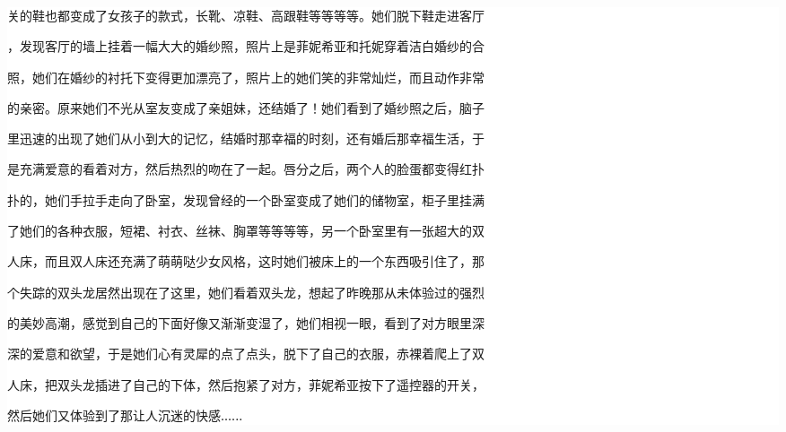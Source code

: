 关的鞋也都变成了女孩子的款式，长靴、凉鞋、高跟鞋等等等等。她们脱下鞋走进客厅

，发现客厅的墙上挂着一幅大大的婚纱照，照片上是菲妮希亚和托妮穿着洁白婚纱的合

照，她们在婚纱的衬托下变得更加漂亮了，照片上的她们笑的非常灿烂，而且动作非常

的亲密。原来她们不光从室友变成了亲姐妹，还结婚了！她们看到了婚纱照之后，脑子

里迅速的出现了她们从小到大的记忆，结婚时那幸福的时刻，还有婚后那幸福生活，于

是充满爱意的看着对方，然后热烈的吻在了一起。唇分之后，两个人的脸蛋都变得红扑

扑的，她们手拉手走向了卧室，发现曾经的一个卧室变成了她们的储物室，柜子里挂满

了她们的各种衣服，短裙、衬衣、丝袜、胸罩等等等等，另一个卧室里有一张超大的双

人床，而且双人床还充满了萌萌哒少女风格，这时她们被床上的一个东西吸引住了，那

个失踪的双头龙居然出现在了这里，她们看着双头龙，想起了昨晚那从未体验过的强烈

的美妙高潮，感觉到自己的下面好像又渐渐变湿了，她们相视一眼，看到了对方眼里深

深的爱意和欲望，于是她们心有灵犀的点了点头，脱下了自己的衣服，赤裸着爬上了双

人床，把双头龙插进了自己的下体，然后抱紧了对方，菲妮希亚按下了遥控器的开关，

然后她们又体验到了那让人沉迷的快感......


